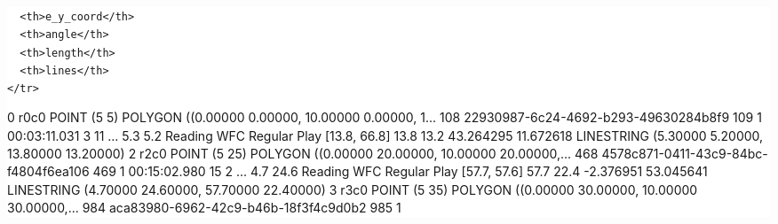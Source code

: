       <th>e_y_coord</th>
      <th>angle</th>
      <th>length</th>
      <th>lines</th>
    </tr>
  </thead>
  <tbody>
    <tr>
      <th>0</th>
      <td>r0c0</td>
      <td>POINT (5 5)</td>
      <td>POLYGON ((0.00000 0.00000, 10.00000 0.00000, 1...</td>
      <td>108</td>
      <td>22930987-6c24-4692-b293-49630284b8f9</td>
      <td>109</td>
      <td>1</td>
      <td>00:03:11.031</td>
      <td>3</td>
      <td>11</td>
      <td>...</td>
      <td>5.3</td>
      <td>5.2</td>
      <td>Reading WFC</td>
      <td>Regular Play</td>
      <td>[13.8, 66.8]</td>
      <td>13.8</td>
      <td>13.2</td>
      <td>43.264295</td>
      <td>11.672618</td>
      <td>LINESTRING (5.30000 5.20000, 13.80000 13.20000)</td>
    </tr>
    <tr>
      <th>2</th>
      <td>r2c0</td>
      <td>POINT (5 25)</td>
      <td>POLYGON ((0.00000 20.00000, 10.00000 20.00000,...</td>
      <td>468</td>
      <td>4578c871-0411-43c9-84bc-f4804f6ea106</td>
      <td>469</td>
      <td>1</td>
      <td>00:15:02.980</td>
      <td>15</td>
      <td>2</td>
      <td>...</td>
      <td>4.7</td>
      <td>24.6</td>
      <td>Reading WFC</td>
      <td>Regular Play</td>
      <td>[57.7, 57.6]</td>
      <td>57.7</td>
      <td>22.4</td>
      <td>-2.376951</td>
      <td>53.045641</td>
      <td>LINESTRING (4.70000 24.60000, 57.70000 22.40000)</td>
    </tr>
    <tr>
      <th>3</th>
      <td>r3c0</td>
      <td>POINT (5 35)</td>
      <td>POLYGON ((0.00000 30.00000, 10.00000 30.00000,...</td>
      <td>984</td>
      <td>aca83980-6962-42c9-b46b-18f3f4c9d0b2</td>
      <td>985</td>
      <td>1</td>